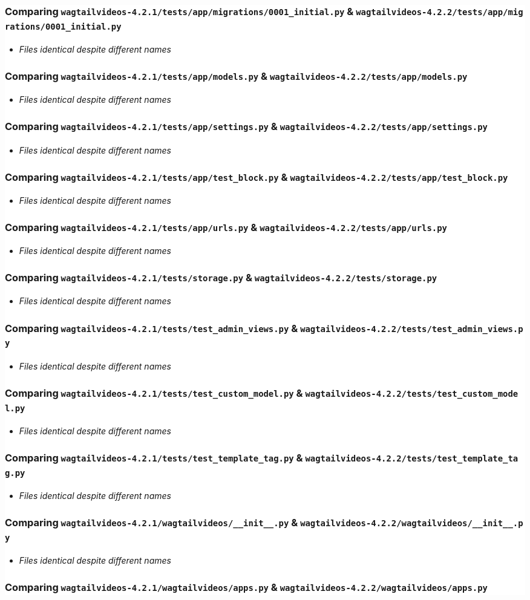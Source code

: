 ### Comparing `wagtailvideos-4.2.1/tests/app/migrations/0001_initial.py` & `wagtailvideos-4.2.2/tests/app/migrations/0001_initial.py`

 * *Files identical despite different names*

### Comparing `wagtailvideos-4.2.1/tests/app/models.py` & `wagtailvideos-4.2.2/tests/app/models.py`

 * *Files identical despite different names*

### Comparing `wagtailvideos-4.2.1/tests/app/settings.py` & `wagtailvideos-4.2.2/tests/app/settings.py`

 * *Files identical despite different names*

### Comparing `wagtailvideos-4.2.1/tests/app/test_block.py` & `wagtailvideos-4.2.2/tests/app/test_block.py`

 * *Files identical despite different names*

### Comparing `wagtailvideos-4.2.1/tests/app/urls.py` & `wagtailvideos-4.2.2/tests/app/urls.py`

 * *Files identical despite different names*

### Comparing `wagtailvideos-4.2.1/tests/storage.py` & `wagtailvideos-4.2.2/tests/storage.py`

 * *Files identical despite different names*

### Comparing `wagtailvideos-4.2.1/tests/test_admin_views.py` & `wagtailvideos-4.2.2/tests/test_admin_views.py`

 * *Files identical despite different names*

### Comparing `wagtailvideos-4.2.1/tests/test_custom_model.py` & `wagtailvideos-4.2.2/tests/test_custom_model.py`

 * *Files identical despite different names*

### Comparing `wagtailvideos-4.2.1/tests/test_template_tag.py` & `wagtailvideos-4.2.2/tests/test_template_tag.py`

 * *Files identical despite different names*

### Comparing `wagtailvideos-4.2.1/wagtailvideos/__init__.py` & `wagtailvideos-4.2.2/wagtailvideos/__init__.py`

 * *Files identical despite different names*

### Comparing `wagtailvideos-4.2.1/wagtailvideos/apps.py` & `wagtailvideos-4.2.2/wagtailvideos/apps.py`
